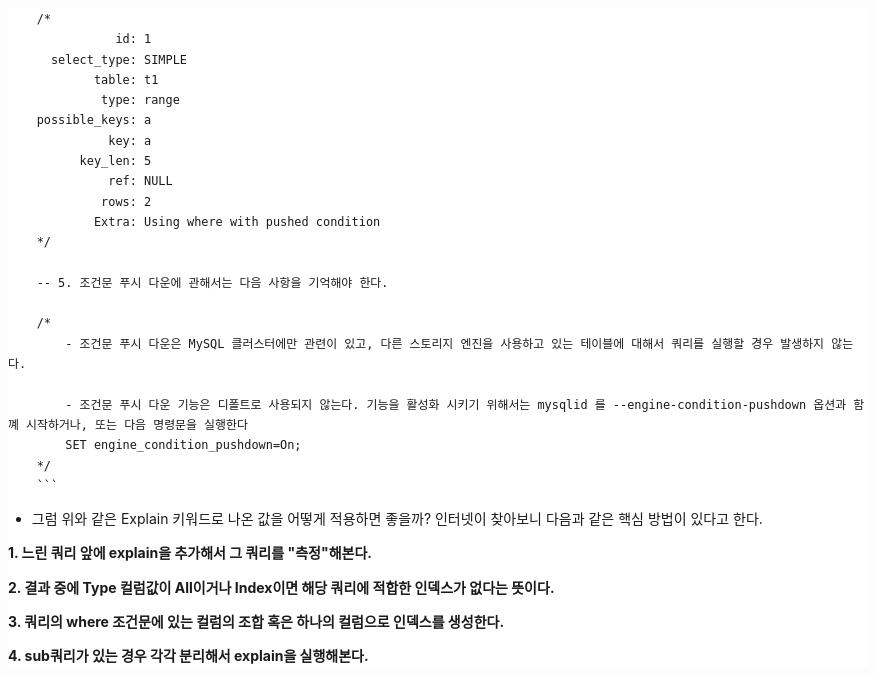         /*
                   id: 1
          select_type: SIMPLE
                table: t1
                 type: range
        possible_keys: a
                  key: a
              key_len: 5
                  ref: NULL
                 rows: 2
                Extra: Using where with pushed condition
        */
        
        -- 5. 조건문 푸시 다운에 관해서는 다음 사항을 기억해야 한다. 
        
        /*
        	- 조건문 푸시 다운은 MySQL 클러스터에만 관련이 있고, 다른 스토리지 엔진을 사용하고 있는 테이블에 대해서 쿼리를 실행할 경우 발생하지 않는다.
        	
        	- 조건문 푸시 다운 기능은 디폴트로 사용되지 않는다. 기능을 활성화 시키기 위해서는 mysqlid 를 --engine-condition-pushdown 옵션과 함꼐 시작하거나, 또는 다음 명령문을 실행한다
        	SET engine_condition_pushdown=On;
        */
        ```

        

      

- 그럼 위와 같은 Explain 키워드로 나온 값을 어떻게 적용하면 좋을까? 인터넷이 찾아보니 다음과 같은 핵심 방법이 있다고 한다.



**1. 느린 쿼리 앞에 explain을 추가해서 그 쿼리를 "측정"해본다.** 

**2. 결과 중에 Type 컬럼값이 All이거나 Index이면 해당 쿼리에 적합한 인덱스가 없다는 뜻이다.**

**3. 쿼리의 where 조건문에 있는 컬럼의 조합 혹은 하나의 컬럼으로 인덱스를 생성한다.**

**4. sub쿼리가 있는 경우 각각 분리해서 explain을 실행해본다.**  


